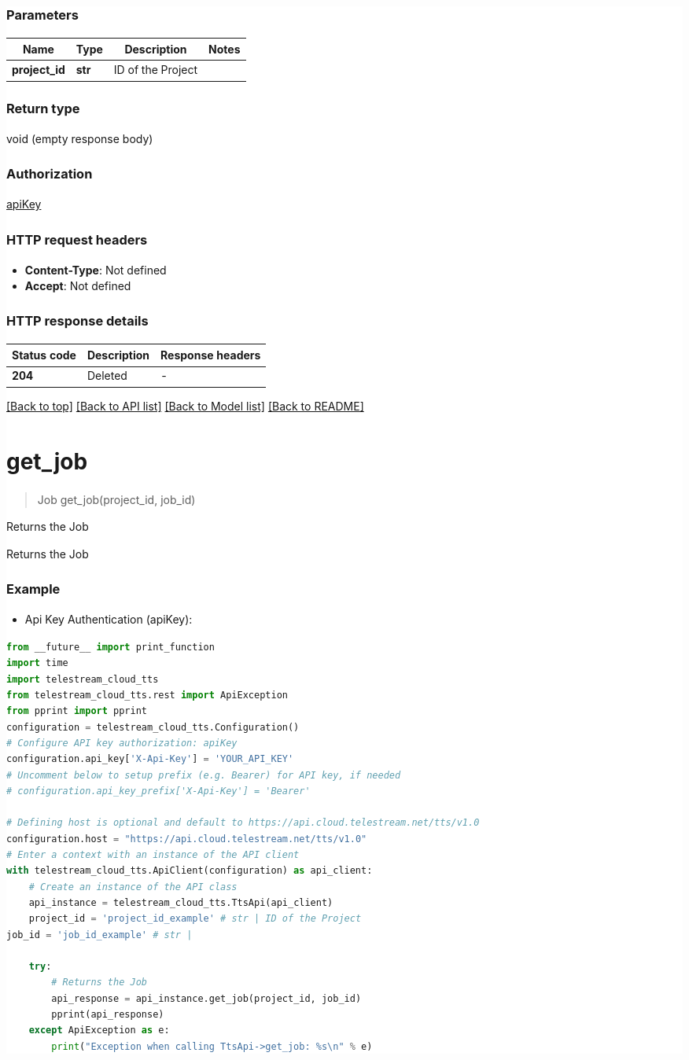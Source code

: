 ### Parameters

Name | Type | Description  | Notes
------------- | ------------- | ------------- | -------------
 **project_id** | **str**| ID of the Project | 

### Return type

void (empty response body)

### Authorization

[apiKey](../README.md#apiKey)

### HTTP request headers

 - **Content-Type**: Not defined
 - **Accept**: Not defined

### HTTP response details
| Status code | Description | Response headers |
|-------------|-------------|------------------|
**204** | Deleted |  -  |

[[Back to top]](#) [[Back to API list]](../README.md#documentation-for-api-endpoints) [[Back to Model list]](../README.md#documentation-for-models) [[Back to README]](../README.md)

# **get_job**
> Job get_job(project_id, job_id)

Returns the Job

Returns the Job

### Example

* Api Key Authentication (apiKey):
```python
from __future__ import print_function
import time
import telestream_cloud_tts
from telestream_cloud_tts.rest import ApiException
from pprint import pprint
configuration = telestream_cloud_tts.Configuration()
# Configure API key authorization: apiKey
configuration.api_key['X-Api-Key'] = 'YOUR_API_KEY'
# Uncomment below to setup prefix (e.g. Bearer) for API key, if needed
# configuration.api_key_prefix['X-Api-Key'] = 'Bearer'

# Defining host is optional and default to https://api.cloud.telestream.net/tts/v1.0
configuration.host = "https://api.cloud.telestream.net/tts/v1.0"
# Enter a context with an instance of the API client
with telestream_cloud_tts.ApiClient(configuration) as api_client:
    # Create an instance of the API class
    api_instance = telestream_cloud_tts.TtsApi(api_client)
    project_id = 'project_id_example' # str | ID of the Project
job_id = 'job_id_example' # str | 

    try:
        # Returns the Job
        api_response = api_instance.get_job(project_id, job_id)
        pprint(api_response)
    except ApiException as e:
        print("Exception when calling TtsApi->get_job: %s\n" % e)
```